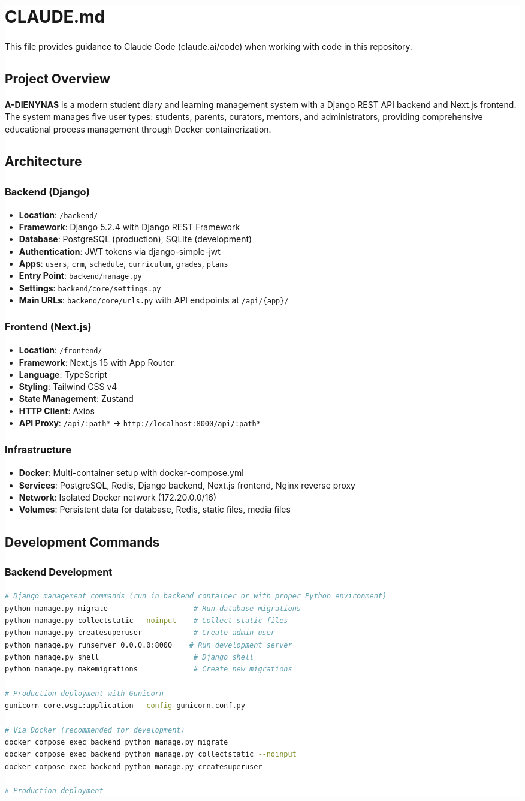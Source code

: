 # CLAUDE.md

This file provides guidance to Claude Code (claude.ai/code) when working with code in this repository.

## Project Overview

**A-DIENYNAS** is a modern student diary and learning management system with a Django REST API backend and Next.js frontend. The system manages five user types: students, parents, curators, mentors, and administrators, providing comprehensive educational process management through Docker containerization.

## Architecture

### Backend (Django)
- **Location**: `/backend/`
- **Framework**: Django 5.2.4 with Django REST Framework
- **Database**: PostgreSQL (production), SQLite (development)
- **Authentication**: JWT tokens via django-simple-jwt
- **Apps**: `users`, `crm`, `schedule`, `curriculum`, `grades`, `plans`
- **Entry Point**: `backend/manage.py`
- **Settings**: `backend/core/settings.py`
- **Main URLs**: `backend/core/urls.py` with API endpoints at `/api/{app}/`

### Frontend (Next.js)
- **Location**: `/frontend/`
- **Framework**: Next.js 15 with App Router
- **Language**: TypeScript
- **Styling**: Tailwind CSS v4
- **State Management**: Zustand
- **HTTP Client**: Axios
- **API Proxy**: `/api/:path*` → `http://localhost:8000/api/:path*`

### Infrastructure
- **Docker**: Multi-container setup with docker-compose.yml
- **Services**: PostgreSQL, Redis, Django backend, Next.js frontend, Nginx reverse proxy
- **Network**: Isolated Docker network (172.20.0.0/16)
- **Volumes**: Persistent data for database, Redis, static files, media files

## Development Commands

### Backend Development
```bash
# Django management commands (run in backend container or with proper Python environment)
python manage.py migrate                    # Run database migrations
python manage.py collectstatic --noinput    # Collect static files
python manage.py createsuperuser            # Create admin user
python manage.py runserver 0.0.0.0:8000    # Run development server
python manage.py shell                      # Django shell
python manage.py makemigrations             # Create new migrations

# Production deployment with Gunicorn
gunicorn core.wsgi:application --config gunicorn.conf.py

# Via Docker (recommended for development)
docker compose exec backend python manage.py migrate
docker compose exec backend python manage.py collectstatic --noinput
docker compose exec backend python manage.py createsuperuser

# Production deployment
```